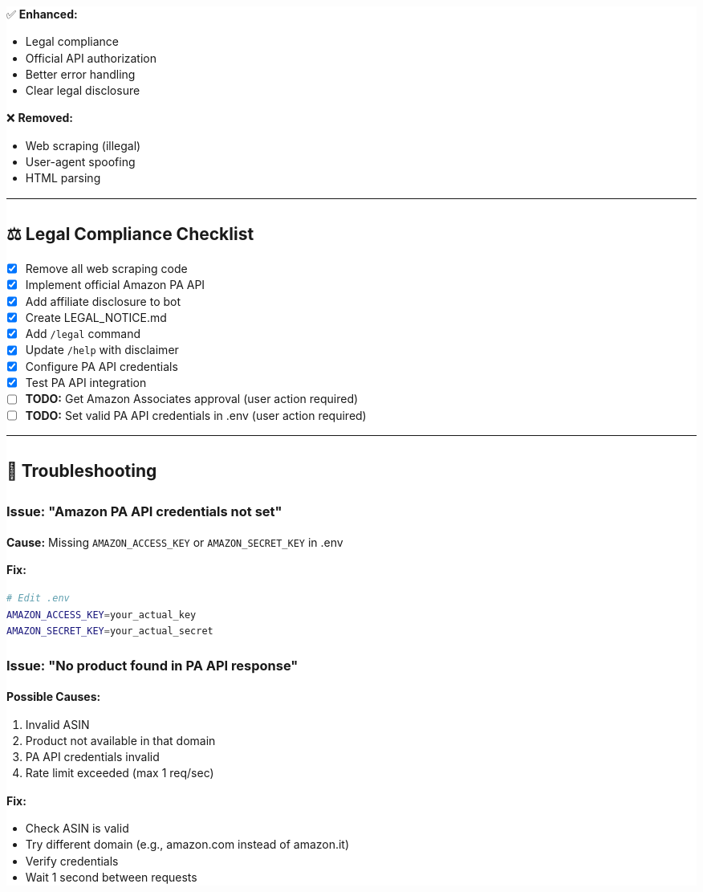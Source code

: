 ✅ **Enhanced:**
- Legal compliance
- Official API authorization
- Better error handling
- Clear legal disclosure

❌ **Removed:**
- Web scraping (illegal)
- User-agent spoofing
- HTML parsing

---

## ⚖️ Legal Compliance Checklist

- [x] Remove all web scraping code
- [x] Implement official Amazon PA API
- [x] Add affiliate disclosure to bot
- [x] Create LEGAL_NOTICE.md
- [x] Add `/legal` command
- [x] Update `/help` with disclaimer
- [x] Configure PA API credentials
- [x] Test PA API integration
- [ ] **TODO:** Get Amazon Associates approval (user action required)
- [ ] **TODO:** Set valid PA API credentials in .env (user action required)

---

## 🔧 Troubleshooting

### Issue: "Amazon PA API credentials not set"

**Cause:** Missing `AMAZON_ACCESS_KEY` or `AMAZON_SECRET_KEY` in .env

**Fix:**
```bash
# Edit .env
AMAZON_ACCESS_KEY=your_actual_key
AMAZON_SECRET_KEY=your_actual_secret
```

### Issue: "No product found in PA API response"

**Possible Causes:**
1. Invalid ASIN
2. Product not available in that domain
3. PA API credentials invalid
4. Rate limit exceeded (max 1 req/sec)

**Fix:**
- Check ASIN is valid
- Try different domain (e.g., amazon.com instead of amazon.it)
- Verify credentials
- Wait 1 second between requests
